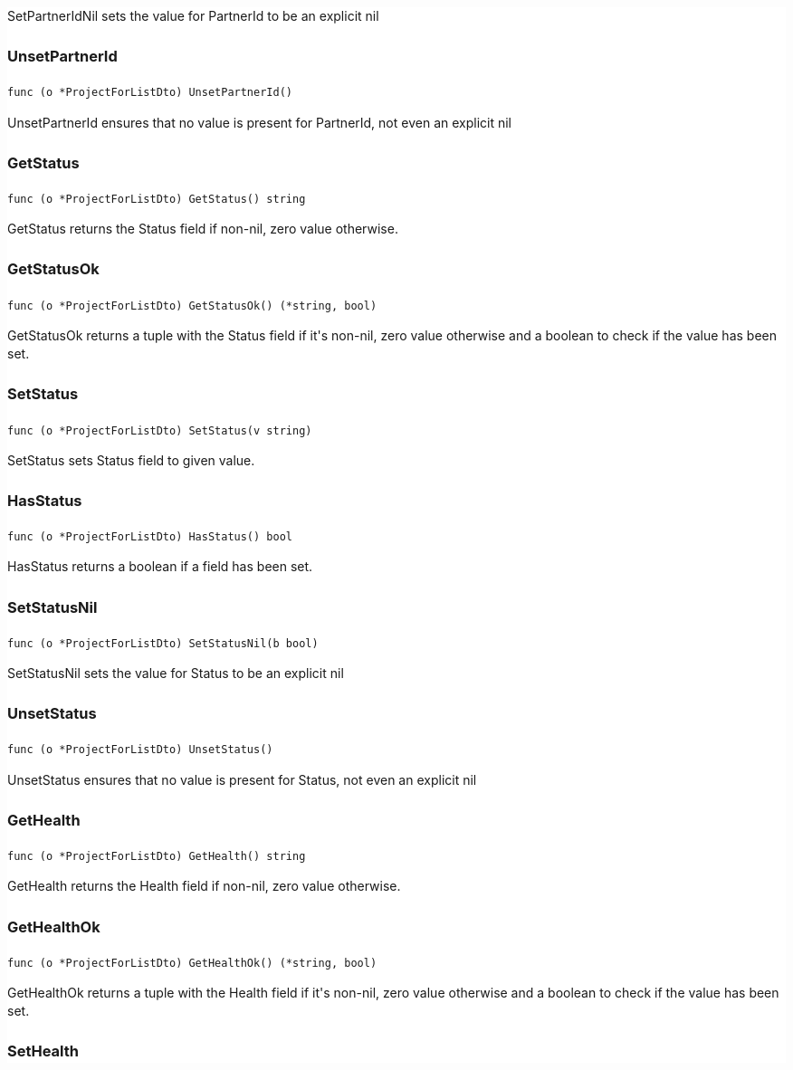  SetPartnerIdNil sets the value for PartnerId to be an explicit nil

### UnsetPartnerId
`func (o *ProjectForListDto) UnsetPartnerId()`

UnsetPartnerId ensures that no value is present for PartnerId, not even an explicit nil
### GetStatus

`func (o *ProjectForListDto) GetStatus() string`

GetStatus returns the Status field if non-nil, zero value otherwise.

### GetStatusOk

`func (o *ProjectForListDto) GetStatusOk() (*string, bool)`

GetStatusOk returns a tuple with the Status field if it's non-nil, zero value otherwise
and a boolean to check if the value has been set.

### SetStatus

`func (o *ProjectForListDto) SetStatus(v string)`

SetStatus sets Status field to given value.

### HasStatus

`func (o *ProjectForListDto) HasStatus() bool`

HasStatus returns a boolean if a field has been set.

### SetStatusNil

`func (o *ProjectForListDto) SetStatusNil(b bool)`

 SetStatusNil sets the value for Status to be an explicit nil

### UnsetStatus
`func (o *ProjectForListDto) UnsetStatus()`

UnsetStatus ensures that no value is present for Status, not even an explicit nil
### GetHealth

`func (o *ProjectForListDto) GetHealth() string`

GetHealth returns the Health field if non-nil, zero value otherwise.

### GetHealthOk

`func (o *ProjectForListDto) GetHealthOk() (*string, bool)`

GetHealthOk returns a tuple with the Health field if it's non-nil, zero value otherwise
and a boolean to check if the value has been set.

### SetHealth
